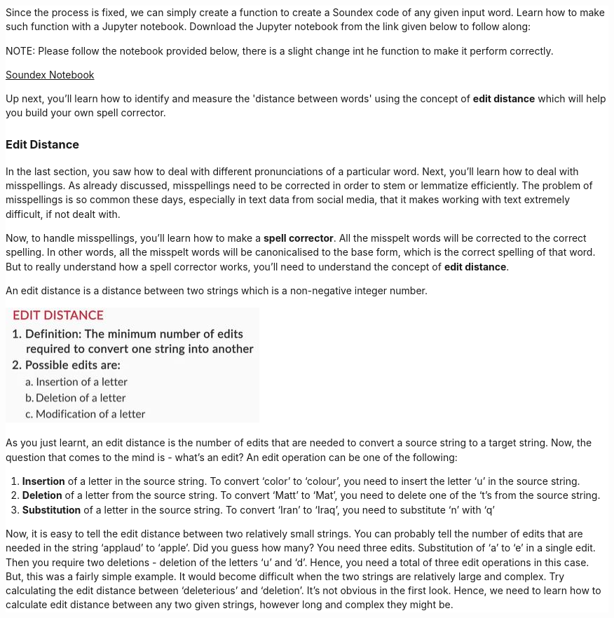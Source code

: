 Since the process is fixed, we can simply create a function to create a Soundex code of any given input word. Learn how to make such function  with a Jupyter notebook. Download the Jupyter notebook from the link given below to follow along:

NOTE: Please follow the notebook provided below, there is a slight change int he function to make it perform correctly.

[Soundex Notebook](dataset/soundex.ipynb)

Up next, you’ll learn how to identify and measure the 'distance between words' using the concept of **edit distance** which will help you build your own spell corrector.

### Edit Distance
In the last section, you saw how to deal with different pronunciations of a particular word. Next, you’ll learn how to deal with misspellings. As already discussed, misspellings need to be corrected in order to stem or lemmatize efficiently. The problem of misspellings is so common these days, especially in text data from social media, that it makes working with text extremely difficult, if not dealt with.

Now, to handle misspellings, you’ll learn how to make a **spell corrector**. All the misspelt words will be corrected to the correct spelling. In other words, all the misspelt words will be canonicalised to the base form, which is the correct spelling of that word. But to really understand how a spell corrector works, you’ll need to understand the concept of **edit distance**.

An edit distance is a distance between two strings which is a non-negative integer number.

![title](img/editdistance.JPG)

As you just learnt, an edit distance is the number of edits that are needed to convert a source string to a target string.
Now, the question that comes to the mind is - what’s an edit? An edit operation can be one of the following:
1. **Insertion** of a letter in the source string. To convert ‘color’ to ‘colour’, you need to insert the letter ‘u’ in the source string.
2. **Deletion** of a letter from the source string. To convert ‘Matt’ to ‘Mat’, you need to delete one of the ‘t’s from the source string.
3. **Substitution** of a letter in the source string. To convert ‘Iran’ to ‘Iraq’, you need to substitute ‘n’ with ‘q’

Now, it is easy to tell the edit distance between two relatively small strings. You can probably tell the number of edits that are needed in the string ‘applaud’ to ‘apple’. Did you guess how many? You need three edits. Substitution of ‘a’ to ‘e’ in a single edit. Then you require two deletions - deletion of the letters ‘u’ and ‘d’. Hence, you need a total of three edit operations in this case. But, this was a fairly simple example. It would become difficult when the two strings are relatively large and complex. Try calculating the edit distance between ‘deleterious’ and ‘deletion’. It’s not obvious in the first look. Hence, we need to learn how to calculate edit distance between any two given strings, however long and complex they might be.
